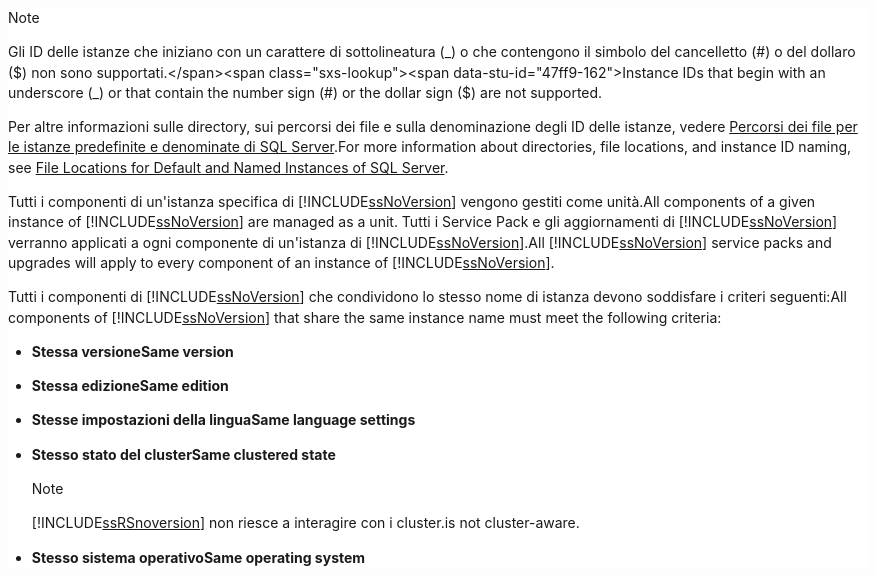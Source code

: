 > [!NOTE]  
>  <span data-ttu-id="47ff9-162">Gli ID delle istanze che iniziano con un carattere di sottolineatura (_) o che contengono il simbolo del cancelletto (#) o del dollaro ($) non sono supportati.</span><span class="sxs-lookup"><span data-stu-id="47ff9-162">Instance IDs that begin with an underscore (_) or that contain the number sign (#) or the dollar sign ($) are not supported.</span></span>  
  
 <span data-ttu-id="47ff9-163">Per altre informazioni sulle directory, sui percorsi dei file e sulla denominazione degli ID delle istanze, vedere [Percorsi dei file per le istanze predefinite e denominate di SQL Server](../../../2014/sql-server/install/file-locations-for-default-and-named-instances-of-sql-server.md).</span><span class="sxs-lookup"><span data-stu-id="47ff9-163">For more information about directories, file locations, and instance ID naming, see [File Locations for Default and Named Instances of SQL Server](../../../2014/sql-server/install/file-locations-for-default-and-named-instances-of-sql-server.md).</span></span>  
  
 <span data-ttu-id="47ff9-164">Tutti i componenti di un'istanza specifica di [!INCLUDE[ssNoVersion](../../includes/ssnoversion-md.md)] vengono gestiti come unità.</span><span class="sxs-lookup"><span data-stu-id="47ff9-164">All components of a given instance of [!INCLUDE[ssNoVersion](../../includes/ssnoversion-md.md)] are managed as a unit.</span></span> <span data-ttu-id="47ff9-165">Tutti i Service Pack e gli aggiornamenti di [!INCLUDE[ssNoVersion](../../includes/ssnoversion-md.md)] verranno applicati a ogni componente di un'istanza di [!INCLUDE[ssNoVersion](../../includes/ssnoversion-md.md)].</span><span class="sxs-lookup"><span data-stu-id="47ff9-165">All [!INCLUDE[ssNoVersion](../../includes/ssnoversion-md.md)] service packs and upgrades will apply to every component of an instance of [!INCLUDE[ssNoVersion](../../includes/ssnoversion-md.md)].</span></span>  
  
 <span data-ttu-id="47ff9-166">Tutti i componenti di [!INCLUDE[ssNoVersion](../../includes/ssnoversion-md.md)] che condividono lo stesso nome di istanza devono soddisfare i criteri seguenti:</span><span class="sxs-lookup"><span data-stu-id="47ff9-166">All components of [!INCLUDE[ssNoVersion](../../includes/ssnoversion-md.md)] that share the same instance name must meet the following criteria:</span></span>  
  
-   <span data-ttu-id="47ff9-167">**Stessa versione**</span><span class="sxs-lookup"><span data-stu-id="47ff9-167">**Same version**</span></span>  
  
-   <span data-ttu-id="47ff9-168">**Stessa edizione**</span><span class="sxs-lookup"><span data-stu-id="47ff9-168">**Same edition**</span></span>  
  
-   <span data-ttu-id="47ff9-169">**Stesse impostazioni della lingua**</span><span class="sxs-lookup"><span data-stu-id="47ff9-169">**Same language settings**</span></span>  
  
-   <span data-ttu-id="47ff9-170">**Stesso stato del cluster**</span><span class="sxs-lookup"><span data-stu-id="47ff9-170">**Same clustered state**</span></span>  
  
    > [!NOTE]  
    >  [!INCLUDE[ssRSnoversion](../../includes/ssrsnoversion-md.md)] <span data-ttu-id="47ff9-171">non riesce a interagire con i cluster.</span><span class="sxs-lookup"><span data-stu-id="47ff9-171">is not cluster-aware.</span></span>  
  
-   <span data-ttu-id="47ff9-172">**Stesso sistema operativo**</span><span class="sxs-lookup"><span data-stu-id="47ff9-172">**Same operating system**</span></span>  
  
  
